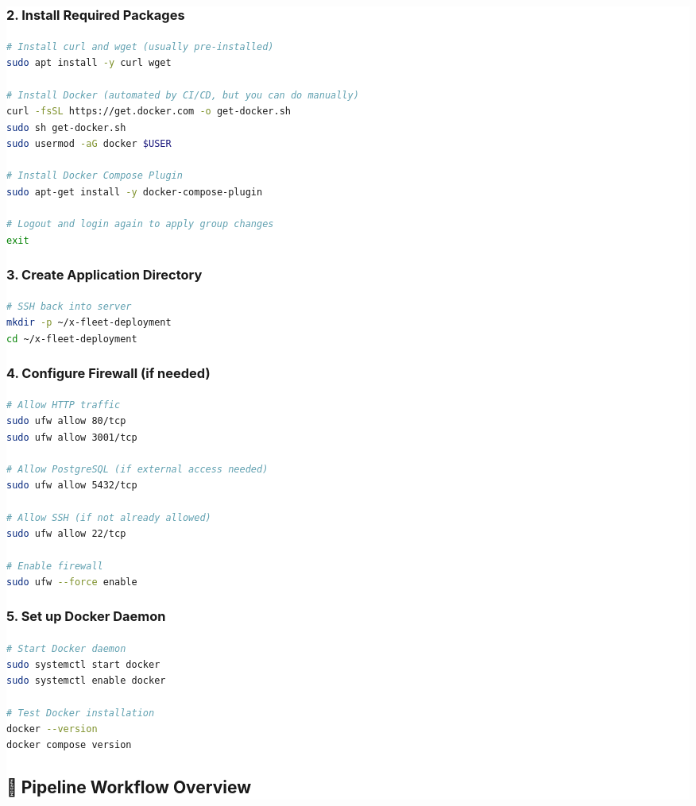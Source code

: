### 2. Install Required Packages
```bash
# Install curl and wget (usually pre-installed)
sudo apt install -y curl wget

# Install Docker (automated by CI/CD, but you can do manually)
curl -fsSL https://get.docker.com -o get-docker.sh
sudo sh get-docker.sh
sudo usermod -aG docker $USER

# Install Docker Compose Plugin
sudo apt-get install -y docker-compose-plugin

# Logout and login again to apply group changes
exit
```

### 3. Create Application Directory
```bash
# SSH back into server
mkdir -p ~/x-fleet-deployment
cd ~/x-fleet-deployment
```

### 4. Configure Firewall (if needed)
```bash
# Allow HTTP traffic
sudo ufw allow 80/tcp
sudo ufw allow 3001/tcp

# Allow PostgreSQL (if external access needed)
sudo ufw allow 5432/tcp

# Allow SSH (if not already allowed)
sudo ufw allow 22/tcp

# Enable firewall
sudo ufw --force enable
```

### 5. Set up Docker Daemon
```bash
# Start Docker daemon
sudo systemctl start docker
sudo systemctl enable docker

# Test Docker installation
docker --version
docker compose version
```

## 🔄 Pipeline Workflow Overview
